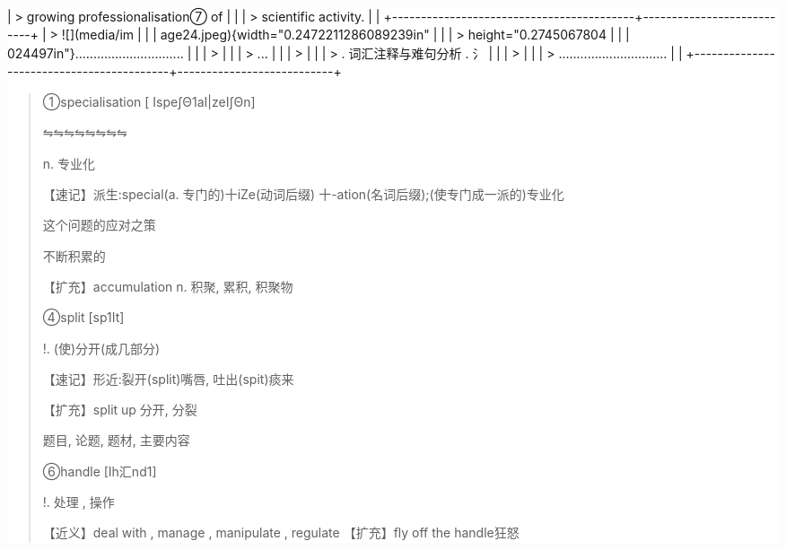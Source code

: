 | > growing professionalisation⑦ of        |                           |
| > scientific activity.                   |                           |
+------------------------------------------+---------------------------+
| > ![](media/im                           |                           |
| age24.jpeg){width="0.2472211286089239in" |                           |
| > height="0.2745067804                   |                           |
| 024497in"}.............................. |                           |
| >                                        |                           |
| > ...                                    |                           |
| >                                        |                           |
| > . 词汇注释与难句分析 . 氵              |                           |
| >                                        |                           |
| > ..............................         |                           |
+------------------------------------------+---------------------------+

> ①specialisation \[ Ispe∫Θ1aI\|zeI∫Θn\]
>
> ⇋⇋⇋⇋⇋⇋⇋⇋
>
> n\. 专业化
>
> 【速记】派生:special(a. 专门的)十iZe(动词后缀)
> 十-ation(名词后缀);(使专门成一派的)专业化
>
> 这个问题的应对之策
>
> 不断积累的
>
> 【扩充】accumulation n. 积聚, 累积, 积聚物
>
> ④split \[sp1It\]
>
> !. (使)分开(成几部分)
>
> 【速记】形近:裂开(split)嘴唇, 吐出(spit)痰来
>
> 【扩充】split up 分开, 分裂
>
> 题目, 论题, 题材, 主要内容
>
> ⑥handle \[Ih汇nd1\]
>
> !. 处理 , 操作
>
> 【近义】deal with , manage , manipulate , regulate 【扩充】fly off the
> handle狂怒
